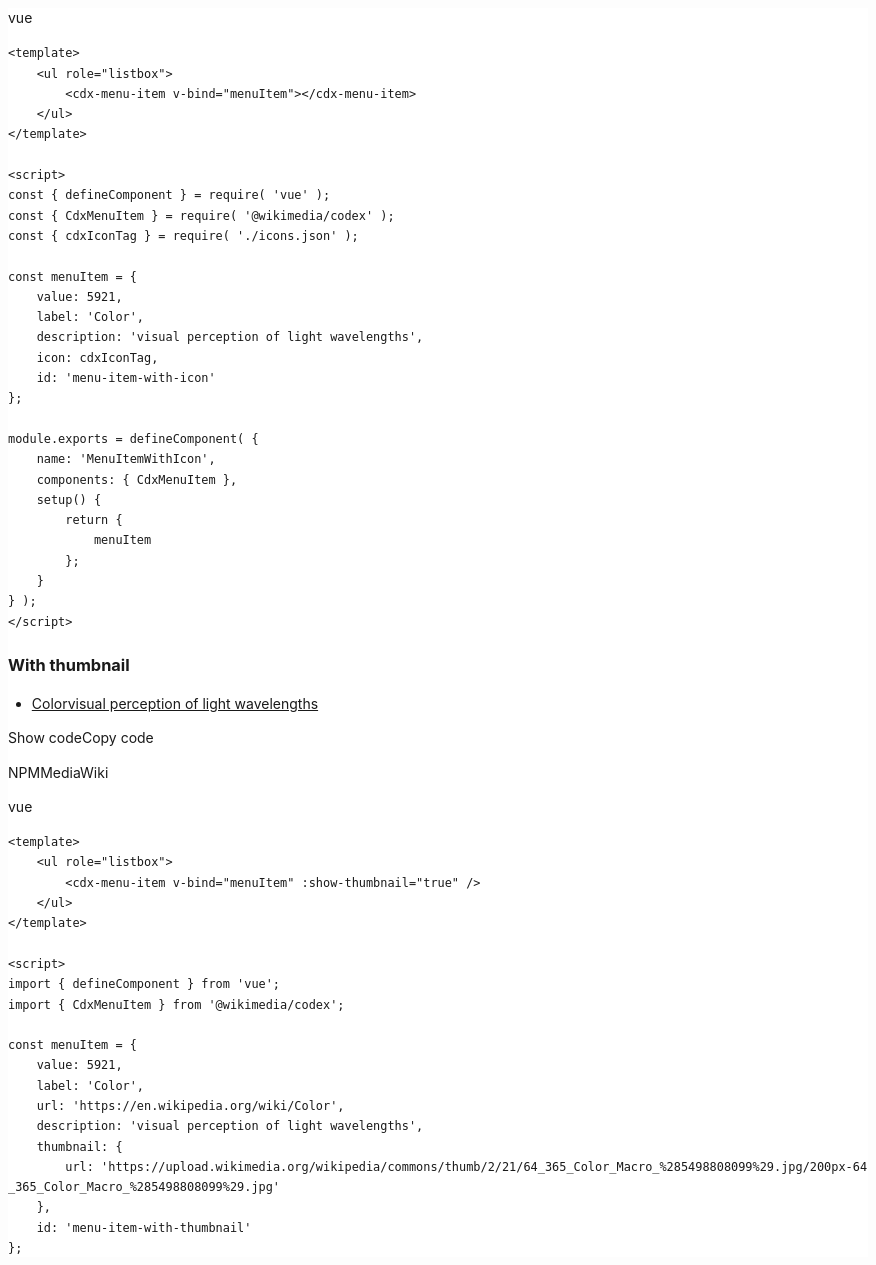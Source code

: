 vue

```
<template>
	<ul role="listbox">
		<cdx-menu-item v-bind="menuItem"></cdx-menu-item>
	</ul>
</template>

<script>
const { defineComponent } = require( 'vue' );
const { CdxMenuItem } = require( '@wikimedia/codex' );
const { cdxIconTag } = require( './icons.json' );

const menuItem = {
	value: 5921,
	label: 'Color',
	description: 'visual perception of light wavelengths',
	icon: cdxIconTag,
	id: 'menu-item-with-icon'
};

module.exports = defineComponent( {
	name: 'MenuItemWithIcon',
	components: { CdxMenuItem },
	setup() {
		return {
			menuItem
		};
	}
} );
</script>
```

### With thumbnail [​](#with-thumbnail)

*   [Colorvisual perception of light wavelengths](https://en.wikipedia.org/wiki/Color)

Show codeCopy code

NPMMediaWiki

vue

```
<template>
	<ul role="listbox">
		<cdx-menu-item v-bind="menuItem" :show-thumbnail="true" />
	</ul>
</template>

<script>
import { defineComponent } from 'vue';
import { CdxMenuItem } from '@wikimedia/codex';

const menuItem = {
	value: 5921,
	label: 'Color',
	url: 'https://en.wikipedia.org/wiki/Color',
	description: 'visual perception of light wavelengths',
	thumbnail: {
		url: 'https://upload.wikimedia.org/wikipedia/commons/thumb/2/21/64_365_Color_Macro_%285498808099%29.jpg/200px-64_365_Color_Macro_%285498808099%29.jpg'
	},
	id: 'menu-item-with-thumbnail'
};

```